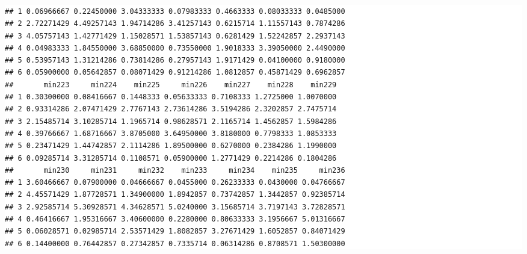     ## 1 0.06966667 0.22450000 3.04333333 0.07983333 0.4663333 0.08033333 0.0485000
    ## 2 2.72271429 4.49257143 1.94714286 3.41257143 0.6215714 1.11557143 0.7874286
    ## 3 4.05757143 1.42771429 1.15028571 1.53857143 0.6281429 1.52242857 2.2937143
    ## 4 0.04983333 1.84550000 3.68850000 0.73550000 1.9018333 3.39050000 2.4490000
    ## 5 0.53957143 1.31214286 0.73814286 0.27957143 1.9171429 0.04100000 0.9180000
    ## 6 0.05900000 0.05642857 0.08071429 0.91214286 1.0812857 0.45871429 0.6962857
    ##       min223     min224    min225     min226    min227    min228    min229
    ## 1 0.30300000 0.08416667 0.1448333 0.05633333 0.7108333 1.2725000 1.0070000
    ## 2 0.93314286 2.07471429 2.7767143 2.73614286 3.5194286 2.3202857 2.7475714
    ## 3 2.15485714 3.10285714 1.1965714 0.98628571 2.1165714 1.4562857 1.5984286
    ## 4 0.39766667 1.68716667 3.8705000 3.64950000 3.8180000 0.7798333 1.0853333
    ## 5 0.23471429 1.44742857 2.1114286 1.89500000 0.6270000 0.2384286 1.1990000
    ## 6 0.09285714 3.31285714 0.1108571 0.05900000 1.2771429 0.2214286 0.1804286
    ##       min230     min231     min232    min233     min234    min235     min236
    ## 1 3.60466667 0.07900000 0.04666667 0.0455000 0.26233333 0.0430000 0.04766667
    ## 2 4.45571429 1.87728571 1.34900000 1.8942857 0.73742857 1.3442857 0.92385714
    ## 3 2.92585714 5.30928571 4.34628571 5.0240000 3.15685714 3.7197143 3.72828571
    ## 4 0.46416667 1.95316667 3.40600000 0.2280000 0.80633333 3.1956667 5.01316667
    ## 5 0.06028571 0.02985714 2.53571429 1.8082857 3.27671429 1.6052857 0.84071429
    ## 6 0.14400000 0.76442857 0.27342857 0.7335714 0.06314286 0.8708571 1.50300000